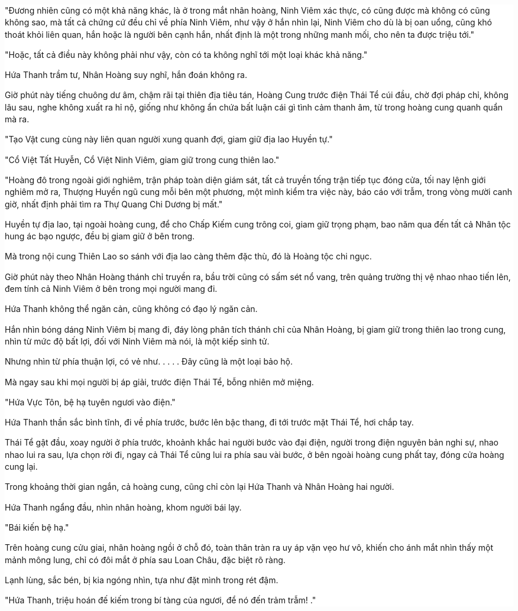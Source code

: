 "Đương nhiên cũng có một khả năng khác, là ở trong mắt nhân hoàng, Ninh Viêm xác thực, có cũng được mà không có cũng không sao, mà tất cả chứng cứ đều chỉ về phía Ninh Viêm, như vậy ở hắn nhìn lại, Ninh Viêm cho dù là bị oan uổng, cũng khó thoát khỏi liên quan, hắn hoặc là người bên cạnh hắn, nhất định là một trong những manh mối, cho nên ta được triệu tới."

"Hoặc, tất cả điều này không phải như vậy, còn có ta không nghĩ tới một loại khác khả năng."

Hứa Thanh trầm tư, Nhân Hoàng suy nghĩ, hắn đoán không ra.

Giờ phút này tiếng chuông dư âm, chậm rãi tại thiên địa tiêu tán, Hoàng Cung trước điện Thái Tể cúi đầu, chờ đợi pháp chỉ, không lâu sau, nghe không xuất ra hỉ nộ, giống như không ẩn chứa bất luận cái gì tình cảm thanh âm, từ trong hoàng cung quanh quẩn mà ra.

"Tạo Vật cung cùng này liên quan người xung quanh đợi, giam giữ địa lao Huyền tự."

"Cổ Việt Tất Huyễn, Cổ Việt Ninh Viêm, giam giữ trong cung thiên lao."

"Hoàng đô trong ngoài giới nghiêm, trận pháp toàn diện giám sát, tất cả truyền tống trận tiếp tục đóng cửa, tối nay lệnh giới nghiêm mở ra, Thượng Huyền ngũ cung mỗi bên một phương, một mình kiểm tra việc này, báo cáo với trẫm, trong vòng mười canh giờ, nhất định phải tìm ra Thự Quang Chi Dương bị mất."

Huyền tự địa lao, tại ngoài hoàng cung, để cho Chấp Kiếm cung trông coi, giam giữ trọng phạm, bao năm qua đến tất cả Nhân tộc hung ác bạo ngược, đều bị giam giữ ở bên trong.

Mà trong nội cung Thiên Lao so sánh với địa lao càng thêm đặc thù, đó là Hoàng tộc chi ngục.

Giờ phút này theo Nhân Hoàng thánh chỉ truyền ra, bầu trời cũng có sấm sét nổ vang, trên quảng trường thị vệ nhao nhao tiến lên, đem tính cả Ninh Viêm ở bên trong mọi người mang đi.

Hứa Thanh không thể ngăn cản, cũng không có đạo lý ngăn cản.

Hắn nhìn bóng dáng Ninh Viêm bị mang đi, đáy lòng phân tích thánh chỉ của Nhân Hoàng, bị giam giữ trong thiên lao trong cung, nhìn từ mức độ bất lợi, đối với Ninh Viêm mà nói, là một kiếp sinh tử.

Nhưng nhìn từ phía thuận lợi, có vẻ như. . . . . Đây cũng là một loại bảo hộ.

Mà ngay sau khi mọi người bị áp giải, trước điện Thái Tể, bỗng nhiên mở miệng.

"Hứa Vực Tôn, bệ hạ tuyên ngươi vào điện."

Hứa Thanh thần sắc bình tĩnh, đi về phía trước, bước lên bậc thang, đi tới trước mặt Thái Tể, hơi chắp tay.

Thái Tể gật đầu, xoay người ở phía trước, khoảnh khắc hai người bước vào đại điện, người trong điện nguyên bản nghi sự, nhao nhao lui ra sau, lựa chọn rời đi, ngay cả Thái Tể cũng lui ra phía sau vài bước, ở bên ngoài hoàng cung phất tay, đóng cửa hoàng cung lại.

Trong khoảng thời gian ngắn, cả hoàng cung, cũng chỉ còn lại Hứa Thanh và Nhân Hoàng hai người.

Hứa Thanh ngẩng đầu, nhìn nhân hoàng, khom người bái lạy.

"Bái kiến bệ hạ."

Trên hoàng cung cửu giai, nhân hoàng ngồi ở chỗ đó, toàn thân tràn ra uy áp vặn vẹo hư vô, khiến cho ánh mắt nhìn thấy một mảnh mông lung, chỉ có đôi mắt ở phía sau Loan Châu, đặc biệt rõ ràng.

Lạnh lùng, sắc bén, bị kia ngóng nhìn, tựa như đặt mình trong rét đậm.

"Hứa Thanh, triệu hoán đế kiếm trong bí tàng của ngươi, để nó đến trảm trẫm! ."
